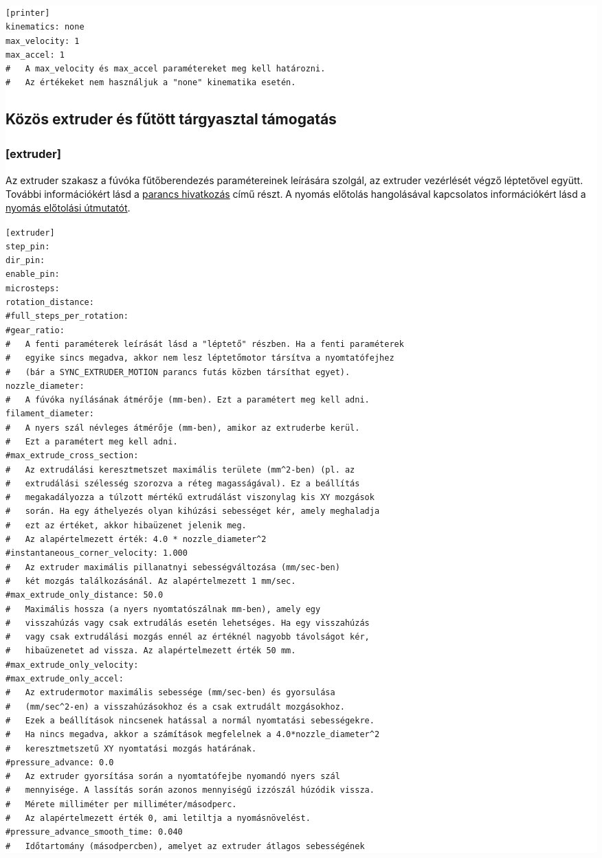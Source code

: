 ```
[printer]
kinematics: none
max_velocity: 1
max_accel: 1
#   A max_velocity és max_accel paramétereket meg kell határozni.
#   Az értékeket nem használjuk a "none" kinematika esetén.
```

## Közös extruder és fűtött tárgyasztal támogatás

### [extruder]

Az extruder szakasz a fúvóka fűtőberendezés paramétereinek leírására szolgál, az extruder vezérlését végző léptetővel együtt. További információkért lásd a [parancs hivatkozás](G-Codes.md#extruder) című részt. A nyomás előtolás hangolásával kapcsolatos információkért lásd a [nyomás előtolási útmutatót](Pressure_Advance.md).

```
[extruder]
step_pin:
dir_pin:
enable_pin:
microsteps:
rotation_distance:
#full_steps_per_rotation:
#gear_ratio:
#   A fenti paraméterek leírását lásd a "léptető" részben. Ha a fenti paraméterek
#   egyike sincs megadva, akkor nem lesz léptetőmotor társítva a nyomtatófejhez
#   (bár a SYNC_EXTRUDER_MOTION parancs futás közben társíthat egyet).
nozzle_diameter:
#   A fúvóka nyílásának átmérője (mm-ben). Ezt a paramétert meg kell adni.
filament_diameter:
#   A nyers szál névleges átmérője (mm-ben), amikor az extruderbe kerül.
#   Ezt a paramétert meg kell adni.
#max_extrude_cross_section:
#   Az extrudálási keresztmetszet maximális területe (mm^2-ben) (pl. az
#   extrudálási szélesség szorozva a réteg magasságával). Ez a beállítás
#   megakadályozza a túlzott mértékű extrudálást viszonylag kis XY mozgások
#   során. Ha egy áthelyezés olyan kihúzási sebességet kér, amely meghaladja
#   ezt az értéket, akkor hibaüzenet jelenik meg.
#   Az alapértelmezett érték: 4.0 * nozzle_diameter^2
#instantaneous_corner_velocity: 1.000
#   Az extruder maximális pillanatnyi sebességváltozása (mm/sec-ben)
#   két mozgás találkozásánál. Az alapértelmezett 1 mm/sec.
#max_extrude_only_distance: 50.0
#   Maximális hossza (a nyers nyomtatószálnak mm-ben), amely egy
#   visszahúzás vagy csak extrudálás esetén lehetséges. Ha egy visszahúzás
#   vagy csak extrudálási mozgás ennél az értéknél nagyobb távolságot kér,
#   hibaüzenetet ad vissza. Az alapértelmezett érték 50 mm.
#max_extrude_only_velocity:
#max_extrude_only_accel:
#   Az extrudermotor maximális sebessége (mm/sec-ben) és gyorsulása
#   (mm/sec^2-en) a visszahúzásokhoz és a csak extrudált mozgásokhoz.
#   Ezek a beállítások nincsenek hatással a normál nyomtatási sebességekre.
#   Ha nincs megadva, akkor a számítások megfelelnek a 4.0*nozzle_diameter^2
#   keresztmetszetű XY nyomtatási mozgás határának.
#pressure_advance: 0.0
#   Az extruder gyorsítása során a nyomtatófejbe nyomandó nyers szál
#   mennyisége. A lassítás során azonos mennyiségű izzószál húzódik vissza.
#   Mérete milliméter per milliméter/másodperc.
#   Az alapértelmezett érték 0, ami letiltja a nyomásnövelést.
#pressure_advance_smooth_time: 0.040
#   Időtartomány (másodpercben), amelyet az extruder átlagos sebességének
```
